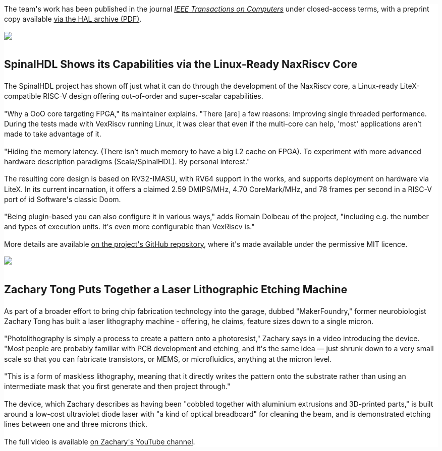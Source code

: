The team's work has been published in the journal [_IEEE Transactions on Computers_](https://www.computer.org/csdl/journal/tc/2022/04/09366907/1rDRgr9Zn7G) under closed-access terms, with a preprint copy available [via the HAL archive (PDF)](https://hal-cea.archives-ouvertes.fr/cea-03158876/file/TCOMP__A_RISC_V_ISA_Extension_for_ULP_IoT_DSP.pdf).

<img src="/blog/2022-04-14-ecl49/naxriscv.jpg" style="max-width:100%" />

## SpinalHDL Shows its Capabilities via the Linux-Ready NaxRiscv Core


The SpinalHDL project has shown off just what it can do through the development of the NaxRiscv core, a Linux-ready LiteX-compatible RISC-V design offering out-of-order and super-scalar capabilities.

"Why a OoO core targeting FPGA," its maintainer explains. "There [are] a few reasons: Improving single threaded performance. During the tests made with VexRiscv running Linux, it was clear that even if the multi-core can help, 'most' applications aren’t made to take advantage of it.

"Hiding the memory latency. (There isn’t much memory to have a big L2 cache on FPGA). To experiment with more advanced hardware description paradigms (Scala/SpinalHDL). By personal interest."

The resulting core design is based on RV32-IMASU, with RV64 support in the works, and supports deployment on hardware via LiteX. In its current incarnation, it offers a claimed 2.59 DMIPS/MHz, 4.70 CoreMark/MHz, and 78 frames per second in a RISC-V port of id Software's classic Doom.

"Being plugin-based you can also configure it in various ways," adds Romain Dolbeau of the project, "including e.g. the number and types of execution units. It's even more configurable than VexRiscv is."

More details are available [on the project's GitHub repository](https://github.com/SpinalHDL/NaxRiscv), where it's made available under the permissive MIT licence.

<img src="/blog/2022-04-14-ecl49/tong-laser.jpg" style="max-width:100%" />

## Zachary Tong Puts Together a Laser Lithographic Etching Machine


As part of a broader effort to bring chip fabrication technology into the garage, dubbed "MakerFoundry," former neurobiologist Zachary Tong has built a laser lithography machine - offering, he claims, feature sizes down to a single micron.

"Photolithography is simply a process to create a pattern onto a photoresist," Zachary says in a video introducing the device. "Most people are probably familiar with PCB development and etching, and it's the same idea — just shrunk down to a very small scale so that you can fabricate transistors, or MEMS, or microfluidics, anything at the micron level.

"This is a form of maskless lithography, meaning that it directly writes the pattern onto the substrate rather than using an intermediate mask that you first generate and then project through."

The device, which Zachary describes as having been "cobbled together with aluminium extrusions and 3D-printed parts," is built around a low-cost ultraviolet diode laser with "a kind of optical breadboard" for cleaning the beam, and is demonstrated etching lines between one and three microns thick.

The full video is available [on Zachary's YouTube channel](https://www.youtube.com/watch?v=XJ9w7DjI_Bc).
